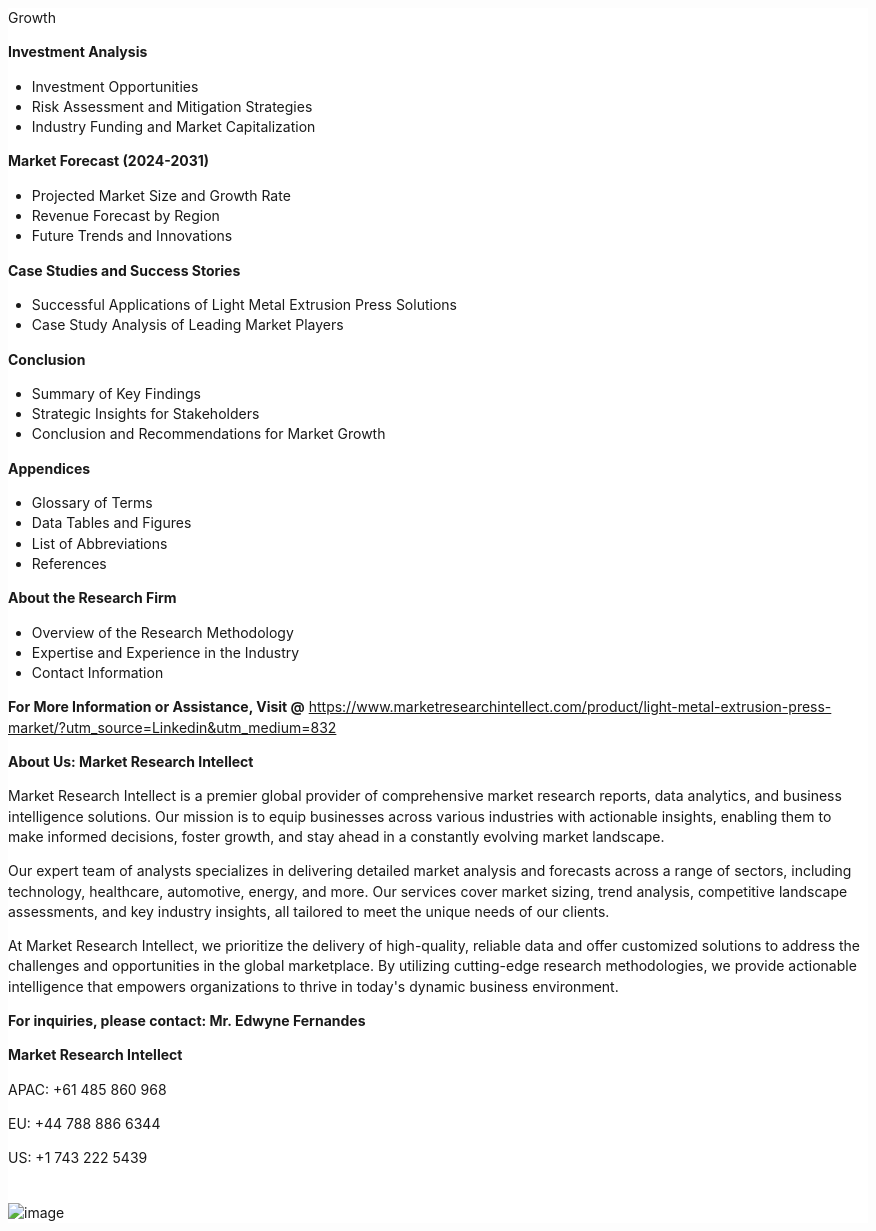 Growth</li></ul><p><strong>Investment Analysis</strong></p><ul><li>Investment Opportunities</li><li>Risk Assessment and Mitigation Strategies</li><li>Industry Funding and Market Capitalization</li></ul><p><strong>Market Forecast (2024-2031)</strong></p><ul><li>Projected Market Size and Growth Rate</li><li>Revenue Forecast by Region</li><li>Future Trends and Innovations</li></ul><p><strong>Case Studies and Success Stories</strong></p><ul><li>Successful Applications of Light Metal Extrusion Press Solutions</li><li>Case Study Analysis of Leading Market Players</li></ul><p><strong>Conclusion</strong></p><ul><li>Summary of Key Findings</li><li>Strategic Insights for Stakeholders</li><li>Conclusion and Recommendations for Market Growth</li></ul><p><strong>Appendices</strong></p><ul><li>Glossary of Terms</li><li>Data Tables and Figures</li><li>List of Abbreviations</li><li>References</li></ul><p><strong>About the Research Firm</strong></p><ul><li>Overview of the Research Methodology</li><li>Expertise and Experience in the Industry</li><li>Contact Information</li></ul></div><div class="article-main__content" data-test-id="publishing-text-block"><p><span class="font-[700]"><strong>For More Information or Assistance, Visit @</strong>&nbsp;<a href="https://www.marketresearchintellect.com/product/light-metal-extrusion-press-market/?utm_source=Linkedin&utm_medium=832">https://www.marketresearchintellect.com/product/light-metal-extrusion-press-market/?utm_source=Linkedin&utm_medium=832</a></span></p><p><strong>About Us: Market Research Intellect</strong></p><p>Market Research Intellect is a premier global provider of comprehensive market research reports, data analytics, and business intelligence solutions. Our mission is to equip businesses across various industries with actionable insights, enabling them to make informed decisions, foster growth, and stay ahead in a constantly evolving market landscape.</p><p>Our expert team of analysts specializes in delivering detailed market analysis and forecasts across a range of sectors, including technology, healthcare, automotive, energy, and more. Our services cover market sizing, trend analysis, competitive landscape assessments, and key industry insights, all tailored to meet the unique needs of our clients.</p><p>At Market Research Intellect, we prioritize the delivery of high-quality, reliable data and offer customized solutions to address the challenges and opportunities in the global marketplace. By utilizing cutting-edge research methodologies, we provide actionable intelligence that empowers organizations to thrive in today's dynamic business environment.</p><p><strong>For inquiries, please contact: Mr. Edwyne Fernandes</strong></p><p><strong>Market Research Intellect</strong></p><p>APAC: +61 485 860 968</p><p>EU: +44 788 886 6344</p><p>US: +1 743 222 5439</p></div><div class="article-main__content" data-test-id="publishing-text-block">&nbsp;</div>
![image](https://github.com/user-attachments/assets/6deb5746-bfae-44e0-8e62-b64595228040)
